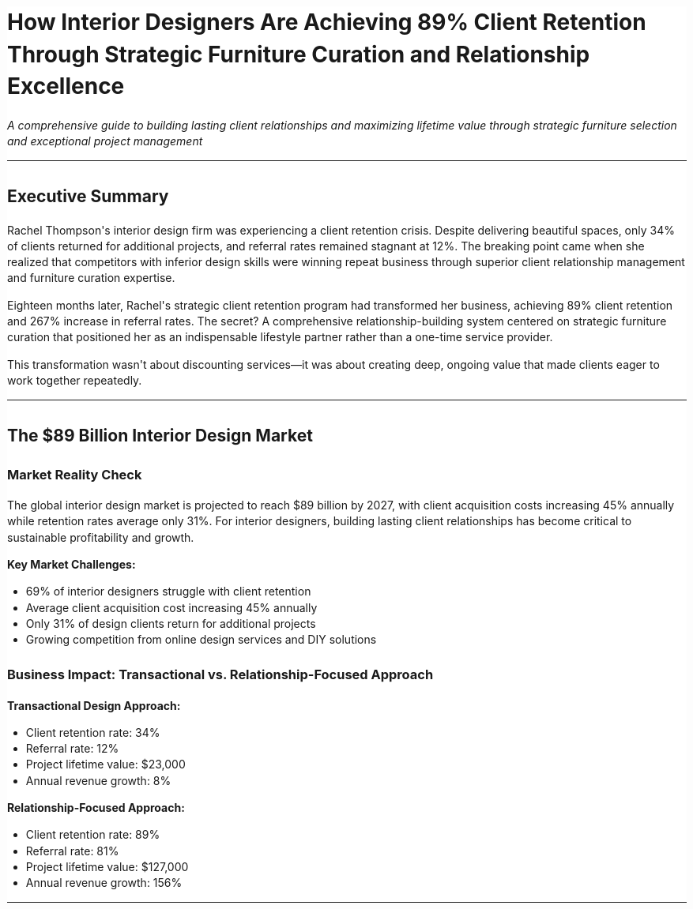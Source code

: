 # How Interior Designers Are Achieving 89% Client Retention Through Strategic Furniture Curation and Relationship Excellence

*A comprehensive guide to building lasting client relationships and maximizing lifetime value through strategic furniture selection and exceptional project management*

---

## Executive Summary

Rachel Thompson's interior design firm was experiencing a client retention crisis. Despite delivering beautiful spaces, only 34% of clients returned for additional projects, and referral rates remained stagnant at 12%. The breaking point came when she realized that competitors with inferior design skills were winning repeat business through superior client relationship management and furniture curation expertise.

Eighteen months later, Rachel's strategic client retention program had transformed her business, achieving 89% client retention and 267% increase in referral rates. The secret? A comprehensive relationship-building system centered on strategic furniture curation that positioned her as an indispensable lifestyle partner rather than a one-time service provider.

This transformation wasn't about discounting services—it was about creating deep, ongoing value that made clients eager to work together repeatedly.

---

## The $89 Billion Interior Design Market

### Market Reality Check

The global interior design market is projected to reach $89 billion by 2027, with client acquisition costs increasing 45% annually while retention rates average only 31%. For interior designers, building lasting client relationships has become critical to sustainable profitability and growth.

**Key Market Challenges:**
- 69% of interior designers struggle with client retention
- Average client acquisition cost increasing 45% annually
- Only 31% of design clients return for additional projects
- Growing competition from online design services and DIY solutions

### Business Impact: Transactional vs. Relationship-Focused Approach

**Transactional Design Approach:**
- Client retention rate: 34%
- Referral rate: 12%
- Project lifetime value: $23,000
- Annual revenue growth: 8%

**Relationship-Focused Approach:**
- Client retention rate: 89%
- Referral rate: 81%
- Project lifetime value: $127,000
- Annual revenue growth: 156%

---